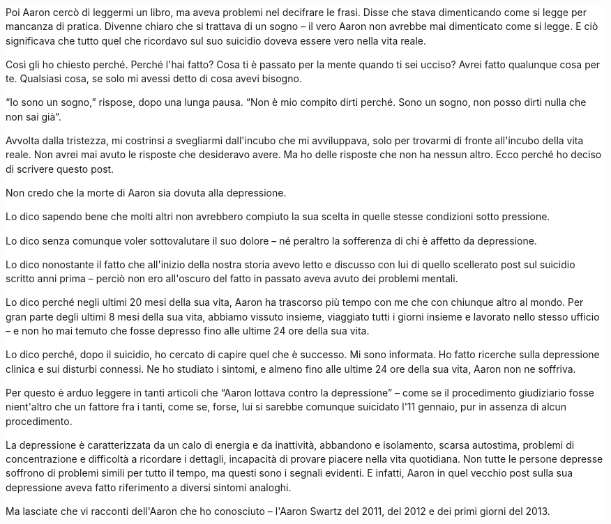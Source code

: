 Poi Aaron cercò di leggermi un libro, ma aveva problemi nel decifrare le
frasi. Disse che stava dimenticando come si legge per mancanza di pratica.
Divenne chiaro che si trattava di un sogno – il vero Aaron non avrebbe mai
dimenticato come si legge. E ciò significava che tutto quel che ricordavo sul
suo suicidio doveva essere vero nella vita reale.

Così gli ho chiesto perché. Perché l'hai fatto? Cosa ti è passato per la mente
quando ti sei ucciso? Avrei fatto qualunque cosa per te. Qualsiasi cosa, se
solo mi avessi detto di cosa avevi bisogno.

“Io sono un sogno,” rispose, dopo una lunga pausa. “Non è mio compito dirti
perché. Sono un sogno, non posso dirti nulla che non sai già”.

Avvolta dalla tristezza, mi costrinsi a svegliarmi dall'incubo che mi
avviluppava, solo per trovarmi di fronte all'incubo della vita reale. Non
avrei mai avuto le risposte che desideravo avere. Ma ho delle risposte che non
ha nessun altro. Ecco perché ho deciso di scrivere questo post.

Non credo che la morte di Aaron sia dovuta alla depressione.

Lo dico sapendo bene che molti altri non avrebbero compiuto la sua scelta in
quelle stesse condizioni sotto pressione.

Lo dico senza comunque voler sottovalutare il suo dolore – né peraltro la
sofferenza di chi è affetto da depressione.

Lo dico nonostante il fatto che all'inizio della nostra storia avevo letto e
discusso con lui di quello scellerato post sul suicidio scritto anni prima –
perciò non ero all'oscuro del fatto in passato aveva avuto dei problemi
mentali.

Lo dico perché negli ultimi 20 mesi della sua vita, Aaron ha trascorso più
tempo con me che con chiunque altro al mondo. Per gran parte degli ultimi 8
mesi della sua vita, abbiamo vissuto insieme, viaggiato tutti i giorni insieme
e lavorato nello stesso ufficio – e non ho mai temuto che fosse depresso fino
alle ultime 24 ore della sua vita.

Lo dico perché, dopo il suicidio, ho cercato di capire quel che è successo. Mi
sono informata. Ho fatto ricerche sulla depressione clinica e sui disturbi
connessi. Ne ho studiato i sintomi, e almeno fino alle ultime 24 ore della sua
vita, Aaron non ne soffriva.

Per questo è arduo leggere in tanti articoli che “Aaron lottava contro la
depressione” – come se il procedimento giudiziario fosse nient'altro che un
fattore fra i tanti, come se, forse, lui si sarebbe comunque suicidato l'11
gennaio, pur in assenza di alcun procedimento.

La depressione è caratterizzata da un calo di energia e da inattività,
abbandono e isolamento, scarsa autostima, problemi di concentrazione e
difficoltà a ricordare i dettagli, incapacità di provare piacere nella vita
quotidiana. Non tutte le persone depresse soffrono di problemi simili per
tutto il tempo, ma questi sono i segnali evidenti. E infatti, Aaron in quel
vecchio post sulla sua depressione aveva fatto riferimento a diversi sintomi
analoghi.

Ma lasciate che vi racconti dell'Aaron che ho conosciuto – l'Aaron Swartz del
2011, del 2012 e dei primi giorni del 2013.
